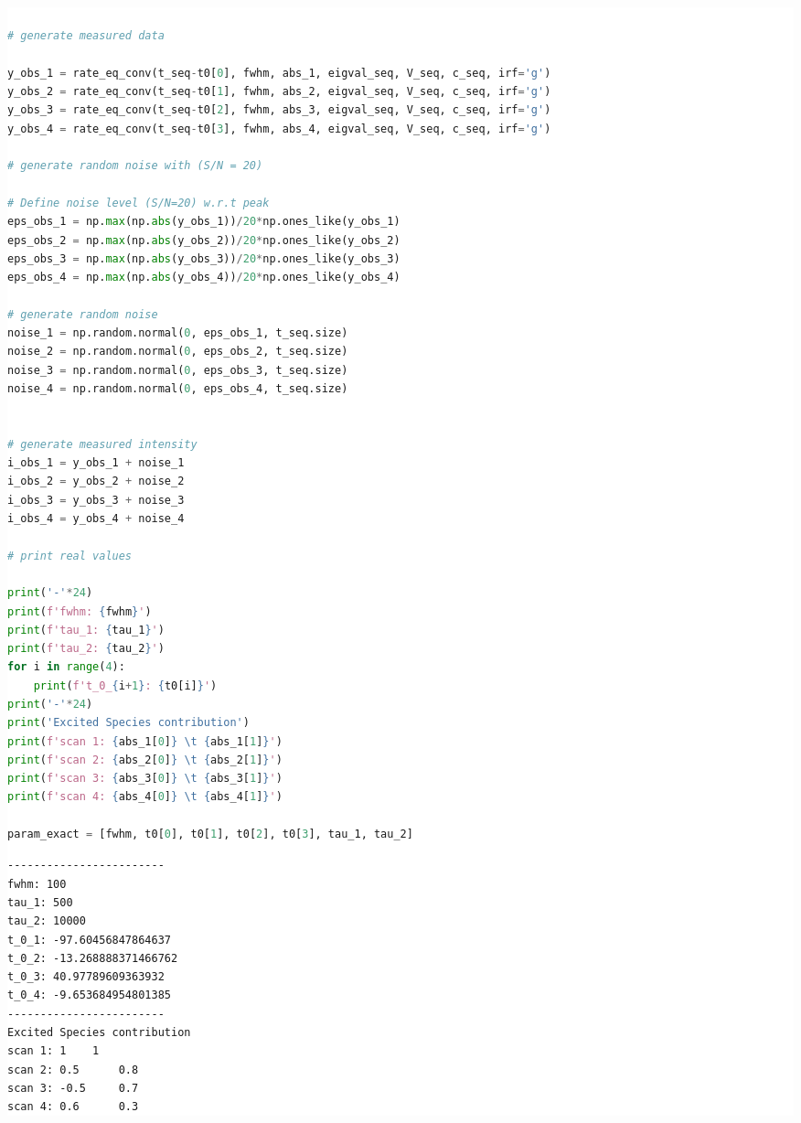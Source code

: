 ```python

# generate measured data

y_obs_1 = rate_eq_conv(t_seq-t0[0], fwhm, abs_1, eigval_seq, V_seq, c_seq, irf='g')
y_obs_2 = rate_eq_conv(t_seq-t0[1], fwhm, abs_2, eigval_seq, V_seq, c_seq, irf='g')
y_obs_3 = rate_eq_conv(t_seq-t0[2], fwhm, abs_3, eigval_seq, V_seq, c_seq, irf='g')
y_obs_4 = rate_eq_conv(t_seq-t0[3], fwhm, abs_4, eigval_seq, V_seq, c_seq, irf='g')

# generate random noise with (S/N = 20)

# Define noise level (S/N=20) w.r.t peak
eps_obs_1 = np.max(np.abs(y_obs_1))/20*np.ones_like(y_obs_1)
eps_obs_2 = np.max(np.abs(y_obs_2))/20*np.ones_like(y_obs_2)
eps_obs_3 = np.max(np.abs(y_obs_3))/20*np.ones_like(y_obs_3)
eps_obs_4 = np.max(np.abs(y_obs_4))/20*np.ones_like(y_obs_4)

# generate random noise
noise_1 = np.random.normal(0, eps_obs_1, t_seq.size)
noise_2 = np.random.normal(0, eps_obs_2, t_seq.size)
noise_3 = np.random.normal(0, eps_obs_3, t_seq.size)
noise_4 = np.random.normal(0, eps_obs_4, t_seq.size)


# generate measured intensity
i_obs_1 = y_obs_1 + noise_1
i_obs_2 = y_obs_2 + noise_2
i_obs_3 = y_obs_3 + noise_3
i_obs_4 = y_obs_4 + noise_4

# print real values

print('-'*24)
print(f'fwhm: {fwhm}')
print(f'tau_1: {tau_1}')
print(f'tau_2: {tau_2}')
for i in range(4):
    print(f't_0_{i+1}: {t0[i]}')
print('-'*24)
print('Excited Species contribution')
print(f'scan 1: {abs_1[0]} \t {abs_1[1]}')
print(f'scan 2: {abs_2[0]} \t {abs_2[1]}')
print(f'scan 3: {abs_3[0]} \t {abs_3[1]}')
print(f'scan 4: {abs_4[0]} \t {abs_4[1]}')

param_exact = [fwhm, t0[0], t0[1], t0[2], t0[3], tau_1, tau_2]
```

    ------------------------
    fwhm: 100
    tau_1: 500
    tau_2: 10000
    t_0_1: -97.60456847864637
    t_0_2: -13.268888371466762
    t_0_3: 40.97789609363932
    t_0_4: -9.653684954801385
    ------------------------
    Excited Species contribution
    scan 1: 1 	 1
    scan 2: 0.5 	 0.8
    scan 3: -0.5 	 0.7
    scan 4: 0.6 	 0.3
    